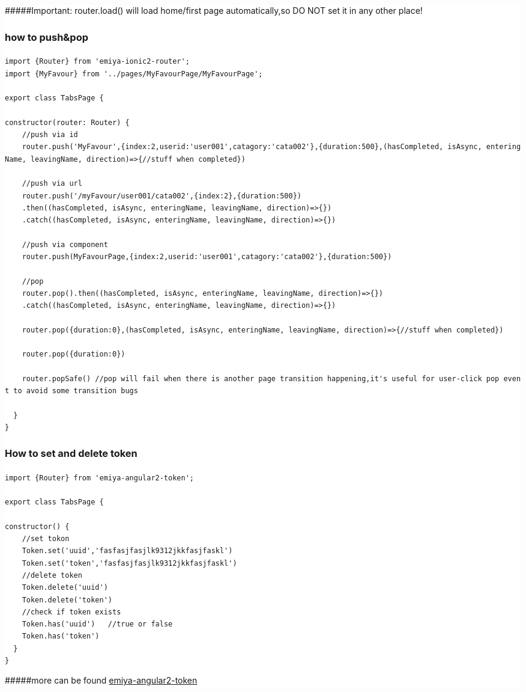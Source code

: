 #####Important: router.load() will load home/first page automatically,so DO NOT set it in any other place!


### how to push&pop

```
import {Router} from 'emiya-ionic2-router';
import {MyFavour} from '../pages/MyFavourPage/MyFavourPage';

export class TabsPage {

constructor(router: Router) {
    //push via id
    router.push('MyFavour',{index:2,userid:'user001',catagory:'cata002'},{duration:500},(hasCompleted, isAsync, enteringName, leavingName, direction)=>{//stuff when completed})
    
    //push via url
    router.push('/myFavour/user001/cata002',{index:2},{duration:500})
    .then((hasCompleted, isAsync, enteringName, leavingName, direction)=>{})
    .catch((hasCompleted, isAsync, enteringName, leavingName, direction)=>{})
    
    //push via component
    router.push(MyFavourPage,{index:2,userid:'user001',catagory:'cata002'},{duration:500})
    
    //pop
    router.pop().then((hasCompleted, isAsync, enteringName, leavingName, direction)=>{})
    .catch((hasCompleted, isAsync, enteringName, leavingName, direction)=>{})
    
    router.pop({duration:0},(hasCompleted, isAsync, enteringName, leavingName, direction)=>{//stuff when completed})
    
    router.pop({duration:0})
    
    router.popSafe() //pop will fail when there is another page transition happening,it's useful for user-click pop event to avoid some transition bugs
    
  }
}
```

### How to set and delete token

```
import {Router} from 'emiya-angular2-token';

export class TabsPage {

constructor() {
    //set tokon
    Token.set('uuid','fasfasjfasjlk9312jkkfasjfaskl')
    Token.set('token','fasfasjfasjlk9312jkkfasjfaskl')
    //delete token
    Token.delete('uuid')
    Token.delete('token')
    //check if token exists
    Token.has('uuid')   //true or false
    Token.has('token')
  }
}
```
#####more can be found [emiya-angular2-token](https://github.com/ionic2-ninja/emiya-angular2-token)
